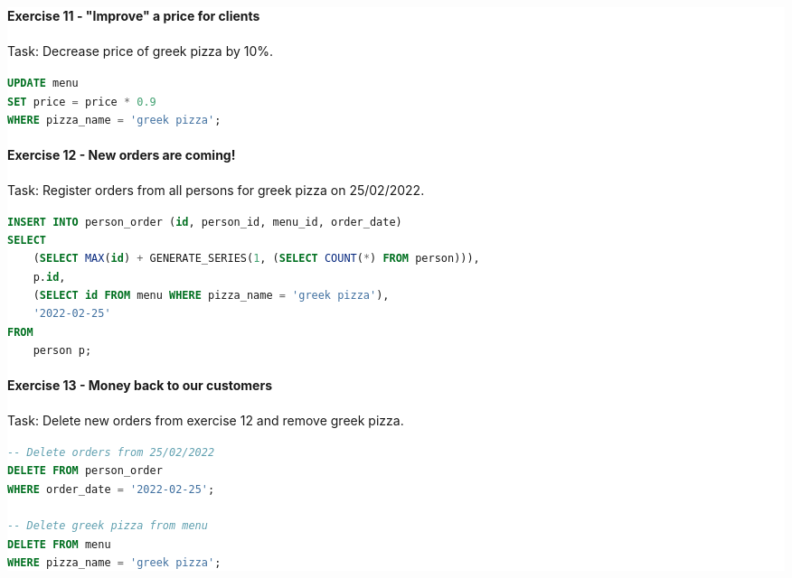 #### Exercise 11 - "Improve" a price for clients

Task: Decrease price of greek pizza by 10%.
```sql
UPDATE menu
SET price = price * 0.9
WHERE pizza_name = 'greek pizza';
```


#### Exercise 12 - New orders are coming!

Task: Register orders from all persons for greek pizza on 25/02/2022.
```sql
INSERT INTO person_order (id, person_id, menu_id, order_date)
SELECT 
    (SELECT MAX(id) + GENERATE_SERIES(1, (SELECT COUNT(*) FROM person))),
    p.id,
    (SELECT id FROM menu WHERE pizza_name = 'greek pizza'),
    '2022-02-25'
FROM 
    person p;
```

#### Exercise 13 - Money back to our customers

Task: Delete new orders from exercise 12 and remove greek pizza.
```sql
-- Delete orders from 25/02/2022
DELETE FROM person_order
WHERE order_date = '2022-02-25';

-- Delete greek pizza from menu
DELETE FROM menu
WHERE pizza_name = 'greek pizza';
```